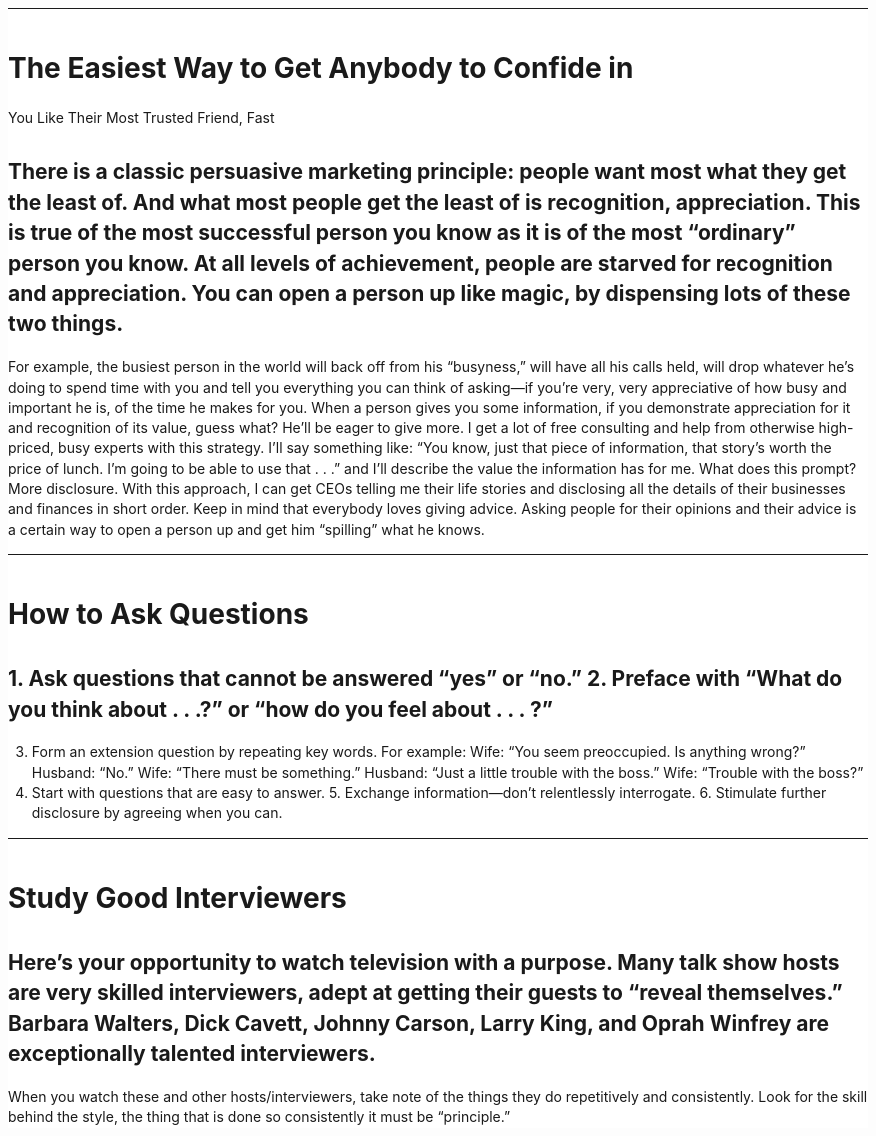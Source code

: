 -----

# The Easiest Way to Get Anybody to Confide in
 You Like Their Most Trusted Friend, Fast

## There is a classic persuasive marketing principle: people want most what they get the least of. And what most people get the least of is recognition, appreciation. This is true of the most successful person you know as it is of the most “ordinary” person you know. At all levels of achievement, people are starved for recognition and appreciation. You can open a person up like magic, by dispensing lots of these two things.
 For example, the busiest person in the world will back off from his “busyness,” will have all his calls held, will drop whatever he’s doing to spend time with you and tell you everything you can think of asking—if you’re very, very appreciative of how busy and important he is, of the time he makes for you.
 When a person gives you some information, if you demonstrate appreciation for it and recognition of its value, guess what? He’ll be eager to give more. I get a lot of free consulting and help from otherwise high- priced, busy experts with this strategy. I’ll say something like: “You know, just that piece of information, that story’s worth the price of lunch. I’m going to be able to use that . . .” and I’ll describe the value the information has for me. What does this prompt? More disclosure. With this approach, I can get CEOs telling me their life stories and disclosing all the details of their businesses and finances in short order.
 Keep in mind that everybody loves giving advice. Asking people for their opinions and their advice is a certain way to open a person up and get him “spilling” what he knows.

-----

# How to Ask Questions

## 1. Ask questions that cannot be answered “yes” or “no.” 2. Preface with “What do you think about . . .?” or “how do you feel about . . . ?”
 3. Form an extension question by repeating key words. For example: Wife: “You seem preoccupied. Is anything wrong?” Husband: “No.” Wife: “There must be something.” Husband: “Just a little trouble with the boss.” Wife: “Trouble with the boss?”
 4. Start with questions that are easy to answer. 5. Exchange information—don’t relentlessly interrogate. 6. Stimulate further disclosure by agreeing when you can.

-----

# Study Good Interviewers

## Here’s your opportunity to watch television with a purpose. Many talk show hosts are very skilled interviewers, adept at getting their guests to “reveal themselves.” Barbara Walters, Dick Cavett, Johnny Carson, Larry King, and Oprah Winfrey are exceptionally talented interviewers.
 When you watch these and other hosts/interviewers, take note of the things they do repetitively and consistently. Look for the skill behind the style, the thing that is done so consistently it must be “principle.”
